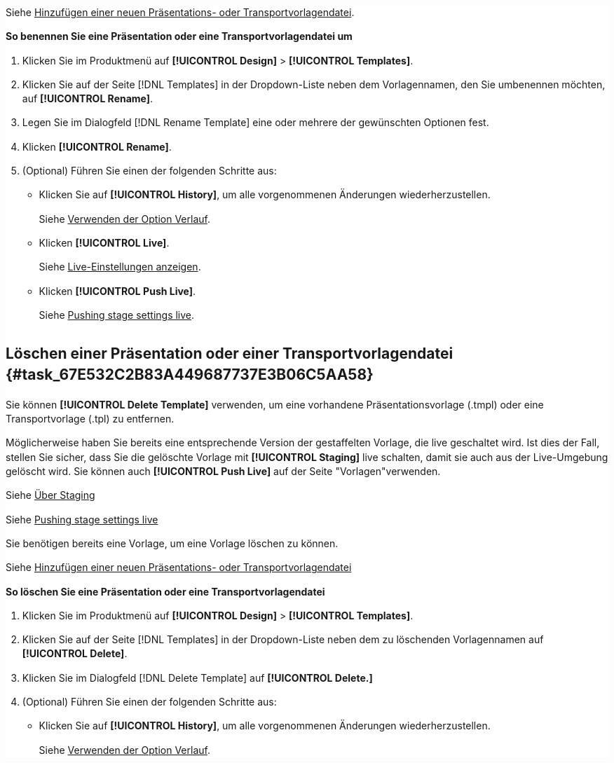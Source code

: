 Siehe [Hinzufügen einer neuen Präsentations- oder Transportvorlagendatei](../c-about-design-menu/c-about-templates.md#task_73199757B6E748CAA604902FF913F012).

**So benennen Sie eine Präsentation oder eine Transportvorlagendatei um**

1. Klicken Sie im Produktmenü auf **[!UICONTROL Design]** > **[!UICONTROL Templates]**.
1. Klicken Sie auf der Seite [!DNL Templates] in der Dropdown-Liste neben dem Vorlagennamen, den Sie umbenennen möchten, auf **[!UICONTROL Rename]**.
1. Legen Sie im Dialogfeld [!DNL Rename Template] eine oder mehrere der gewünschten Optionen fest.
1. Klicken **[!UICONTROL Rename]**.
1. (Optional) Führen Sie einen der folgenden Schritte aus:

   * Klicken Sie auf **[!UICONTROL History]**, um alle vorgenommenen Änderungen wiederherzustellen.

      Siehe [Verwenden der Option Verlauf](../t-using-the-history-option.md#task_70DD3F87A67242BBBD2CB27156F43002).

   * Klicken **[!UICONTROL Live]**.

      Siehe [Live-Einstellungen anzeigen](../c-about-staging.md#task_401A0EBDB5DB4D4CA933CBA7BECDC10F).

   * Klicken **[!UICONTROL Push Live]**.

      Siehe [Pushing stage settings live](../c-about-staging.md#task_44306783B4C0408AAA58B471DAF2D9A4).

## Löschen einer Präsentation oder einer Transportvorlagendatei {#task_67E532C2B83A449687737E3B06C5AA58}

Sie können **[!UICONTROL Delete Template]** verwenden, um eine vorhandene Präsentationsvorlage (.tmpl) oder eine Transportvorlage (.tpl) zu entfernen.



Möglicherweise haben Sie bereits eine entsprechende Version der gestaffelten Vorlage, die live geschaltet wird. Ist dies der Fall, stellen Sie sicher, dass Sie die gelöschte Vorlage mit **[!UICONTROL Staging]** live schalten, damit sie auch aus der Live-Umgebung gelöscht wird. Sie können auch **[!UICONTROL Push Live]** auf der Seite &quot;Vorlagen&quot;verwenden.

Siehe [Über Staging](../c-about-staging.md#concept_08B8F3CA1F4241108F14BA7FC7806CA7)

Siehe [Pushing stage settings live](../c-about-staging.md#task_44306783B4C0408AAA58B471DAF2D9A4)

Sie benötigen bereits eine Vorlage, um eine Vorlage löschen zu können.

Siehe [Hinzufügen einer neuen Präsentations- oder Transportvorlagendatei](../c-about-design-menu/c-about-templates.md#task_73199757B6E748CAA604902FF913F012)

**So löschen Sie eine Präsentation oder eine Transportvorlagendatei**

1. Klicken Sie im Produktmenü auf **[!UICONTROL Design]** > **[!UICONTROL Templates]**.
1. Klicken Sie auf der Seite [!DNL Templates] in der Dropdown-Liste neben dem zu löschenden Vorlagennamen auf **[!UICONTROL Delete]**.
1. Klicken Sie im Dialogfeld [!DNL Delete Template] auf **[!UICONTROL Delete.]**
1. (Optional) Führen Sie einen der folgenden Schritte aus:

   * Klicken Sie auf **[!UICONTROL History]**, um alle vorgenommenen Änderungen wiederherzustellen.

      Siehe [Verwenden der Option Verlauf](../t-using-the-history-option.md#task_70DD3F87A67242BBBD2CB27156F43002).
